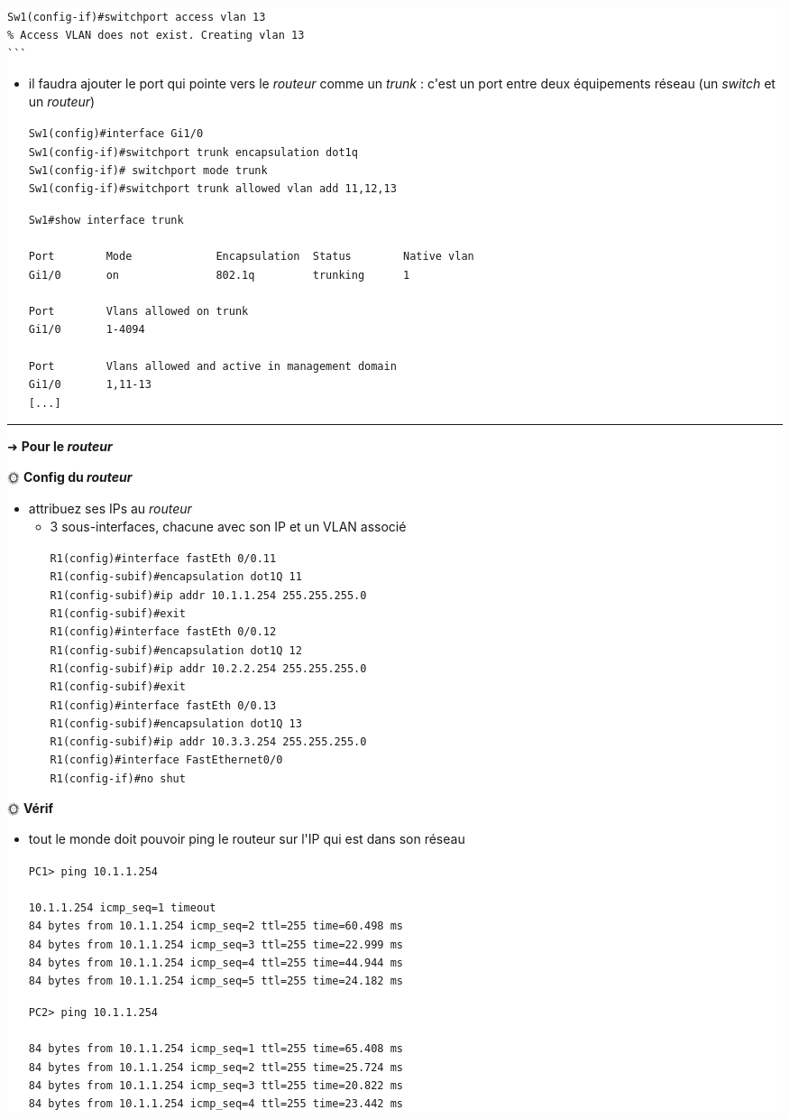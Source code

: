     Sw1(config-if)#switchport access vlan 13
    % Access VLAN does not exist. Creating vlan 13
    ```

- il faudra ajouter le port qui pointe vers le *routeur* comme un *trunk* : c'est un port entre deux équipements réseau (un *switch* et un *routeur*)
    ```
    Sw1(config)#interface Gi1/0
    Sw1(config-if)#switchport trunk encapsulation dot1q
    Sw1(config-if)# switchport mode trunk
    Sw1(config-if)#switchport trunk allowed vlan add 11,12,13
    ```
    ```
    Sw1#show interface trunk

    Port        Mode             Encapsulation  Status        Native vlan
    Gi1/0       on               802.1q         trunking      1

    Port        Vlans allowed on trunk
    Gi1/0       1-4094

    Port        Vlans allowed and active in management domain
    Gi1/0       1,11-13
    [...]
    ```
---

➜ **Pour le *routeur***

🌞 **Config du *routeur***

- attribuez ses IPs au *routeur*
  - 3 sous-interfaces, chacune avec son IP et un VLAN associé
    ```
    R1(config)#interface fastEth 0/0.11
    R1(config-subif)#encapsulation dot1Q 11
    R1(config-subif)#ip addr 10.1.1.254 255.255.255.0
    R1(config-subif)#exit
    R1(config)#interface fastEth 0/0.12
    R1(config-subif)#encapsulation dot1Q 12
    R1(config-subif)#ip addr 10.2.2.254 255.255.255.0
    R1(config-subif)#exit
    R1(config)#interface fastEth 0/0.13
    R1(config-subif)#encapsulation dot1Q 13
    R1(config-subif)#ip addr 10.3.3.254 255.255.255.0
    R1(config)#interface FastEthernet0/0
    R1(config-if)#no shut
    ```

🌞 **Vérif**

- tout le monde doit pouvoir ping le routeur sur l'IP qui est dans son réseau
  ```
  PC1> ping 10.1.1.254

  10.1.1.254 icmp_seq=1 timeout
  84 bytes from 10.1.1.254 icmp_seq=2 ttl=255 time=60.498 ms
  84 bytes from 10.1.1.254 icmp_seq=3 ttl=255 time=22.999 ms
  84 bytes from 10.1.1.254 icmp_seq=4 ttl=255 time=44.944 ms
  84 bytes from 10.1.1.254 icmp_seq=5 ttl=255 time=24.182 ms
  ```
  ```
  PC2> ping 10.1.1.254

  84 bytes from 10.1.1.254 icmp_seq=1 ttl=255 time=65.408 ms
  84 bytes from 10.1.1.254 icmp_seq=2 ttl=255 time=25.724 ms
  84 bytes from 10.1.1.254 icmp_seq=3 ttl=255 time=20.822 ms
  84 bytes from 10.1.1.254 icmp_seq=4 ttl=255 time=23.442 ms
  ```